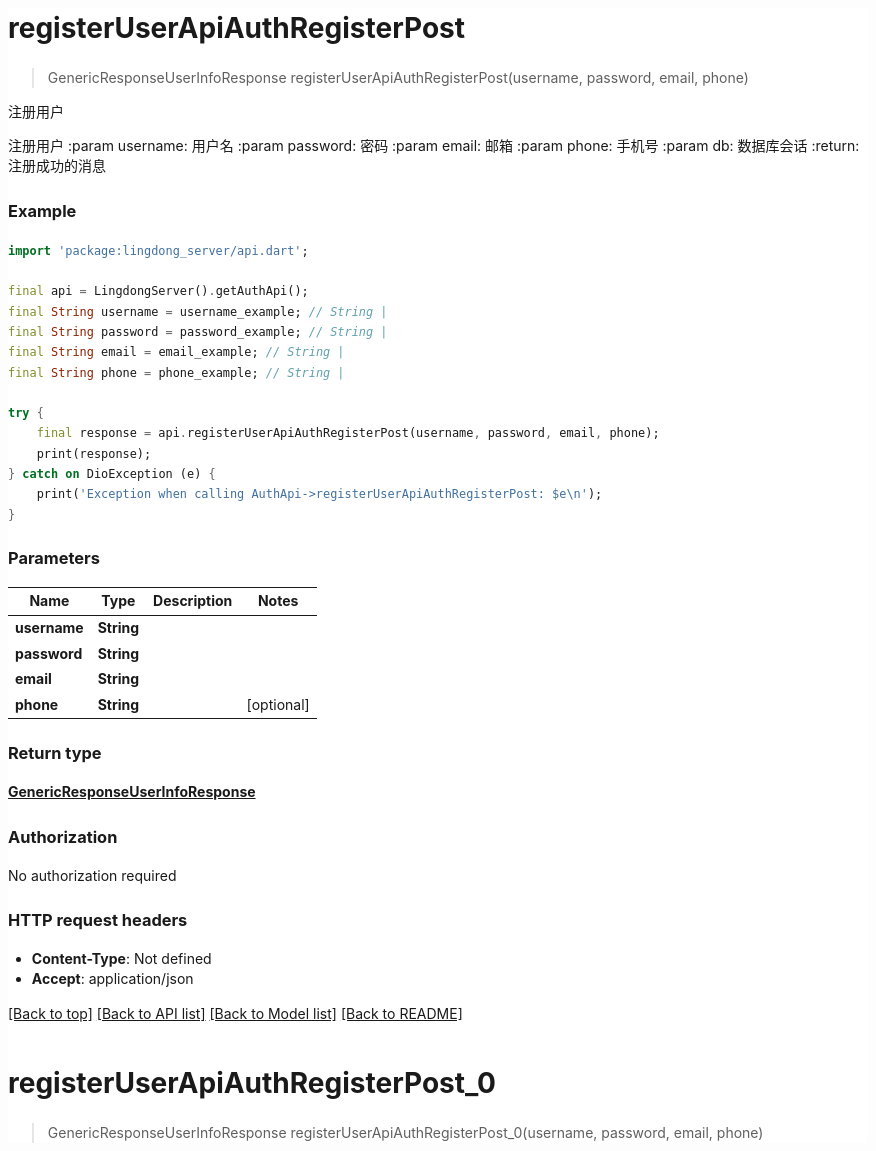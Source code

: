 # **registerUserApiAuthRegisterPost**
> GenericResponseUserInfoResponse registerUserApiAuthRegisterPost(username, password, email, phone)

注册用户

注册用户 :param username: 用户名 :param password: 密码 :param email: 邮箱 :param phone: 手机号 :param db: 数据库会话 :return: 注册成功的消息

### Example
```dart
import 'package:lingdong_server/api.dart';

final api = LingdongServer().getAuthApi();
final String username = username_example; // String | 
final String password = password_example; // String | 
final String email = email_example; // String | 
final String phone = phone_example; // String | 

try {
    final response = api.registerUserApiAuthRegisterPost(username, password, email, phone);
    print(response);
} catch on DioException (e) {
    print('Exception when calling AuthApi->registerUserApiAuthRegisterPost: $e\n');
}
```

### Parameters

Name | Type | Description  | Notes
------------- | ------------- | ------------- | -------------
 **username** | **String**|  | 
 **password** | **String**|  | 
 **email** | **String**|  | 
 **phone** | **String**|  | [optional] 

### Return type

[**GenericResponseUserInfoResponse**](GenericResponseUserInfoResponse.md)

### Authorization

No authorization required

### HTTP request headers

 - **Content-Type**: Not defined
 - **Accept**: application/json

[[Back to top]](#) [[Back to API list]](../README.md#documentation-for-api-endpoints) [[Back to Model list]](../README.md#documentation-for-models) [[Back to README]](../README.md)

# **registerUserApiAuthRegisterPost_0**
> GenericResponseUserInfoResponse registerUserApiAuthRegisterPost_0(username, password, email, phone)

